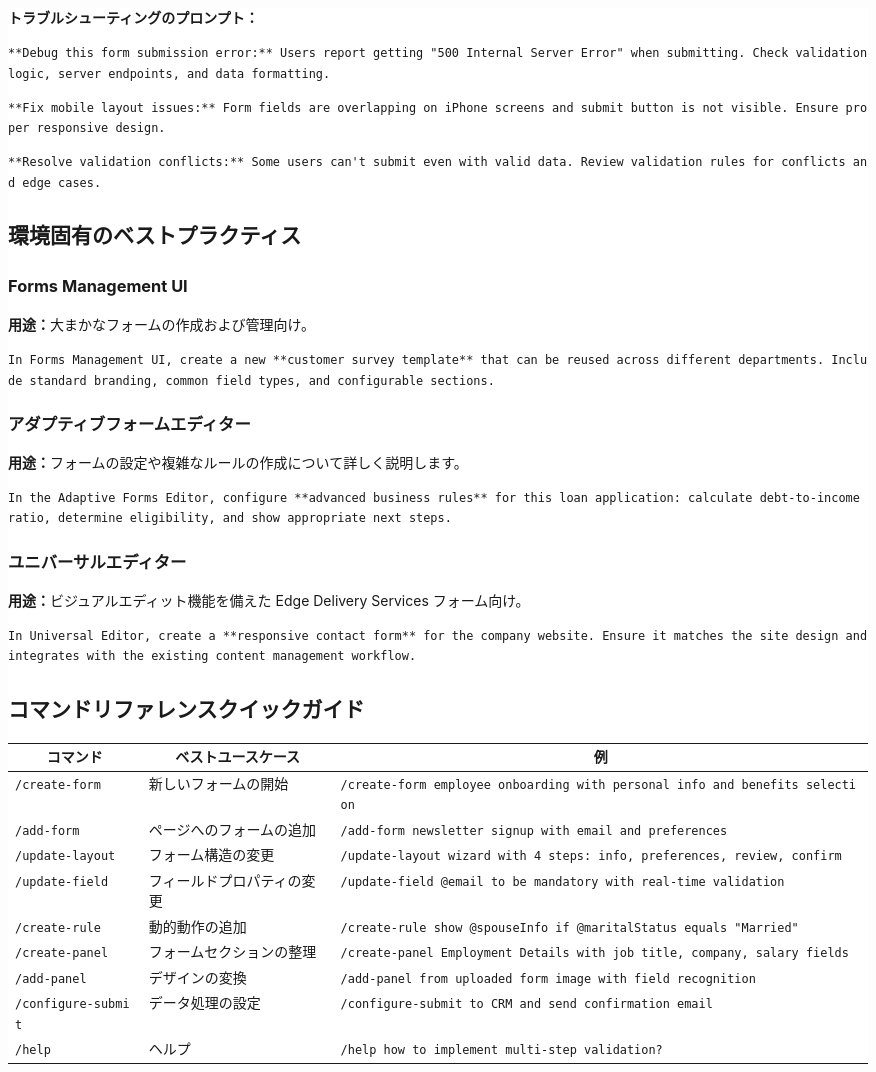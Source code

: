 **トラブルシューティングのプロンプト：**

```
**Debug this form submission error:** Users report getting "500 Internal Server Error" when submitting. Check validation logic, server endpoints, and data formatting.
```

```
**Fix mobile layout issues:** Form fields are overlapping on iPhone screens and submit button is not visible. Ensure proper responsive design.
```

```
**Resolve validation conflicts:** Some users can't submit even with valid data. Review validation rules for conflicts and edge cases.
```

## 環境固有のベストプラクティス

### Forms Management UI

**用途：**&#x200B;大まかなフォームの作成および管理向け。

```
In Forms Management UI, create a new **customer survey template** that can be reused across different departments. Include standard branding, common field types, and configurable sections.
```

### アダプティブフォームエディター

**用途：**&#x200B;フォームの設定や複雑なルールの作成について詳しく説明します。

```
In the Adaptive Forms Editor, configure **advanced business rules** for this loan application: calculate debt-to-income ratio, determine eligibility, and show appropriate next steps.
```

### ユニバーサルエディター

**用途：**&#x200B;ビジュアルエディット機能を備えた Edge Delivery Services フォーム向け。

```
In Universal Editor, create a **responsive contact form** for the company website. Ensure it matches the site design and integrates with the existing content management workflow.
```

## コマンドリファレンスクイックガイド

| コマンド | ベストユースケース | 例 |
|---------|---------------|---------|
| `/create-form` | 新しいフォームの開始 | `/create-form employee onboarding with personal info and benefits selection` |
| `/add-form` | ページへのフォームの追加 | `/add-form newsletter signup with email and preferences` |
| `/update-layout` | フォーム構造の変更 | `/update-layout wizard with 4 steps: info, preferences, review, confirm` |
| `/update-field` | フィールドプロパティの変更 | `/update-field @email to be mandatory with real-time validation` |
| `/create-rule` | 動的動作の追加 | `/create-rule show @spouseInfo if @maritalStatus equals "Married"` |
| `/create-panel` | フォームセクションの整理 | `/create-panel Employment Details with job title, company, salary fields` |
| `/add-panel` | デザインの変換 | `/add-panel from uploaded form image with field recognition` |
| `/configure-submit` | データ処理の設定 | `/configure-submit to CRM and send confirmation email` |
| `/help` | ヘルプ | `/help how to implement multi-step validation?` |

